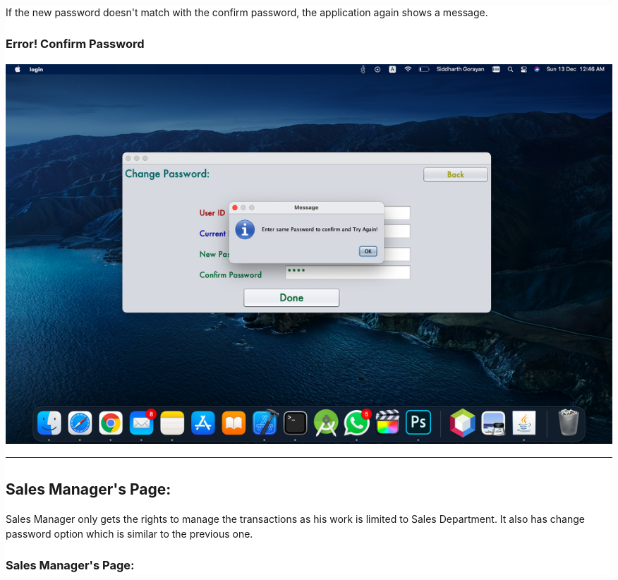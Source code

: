 If the new password doesn't match with the confirm password, the application again shows a message.

### Error! Confirm Password
![](/Screenshots/errorChangePass1.png)

---

## Sales Manager's Page:

Sales Manager only gets the rights to manage the transactions as his work is limited to Sales Department.
It also has change password option which is similar to the previous one.

### Sales Manager's Page:
